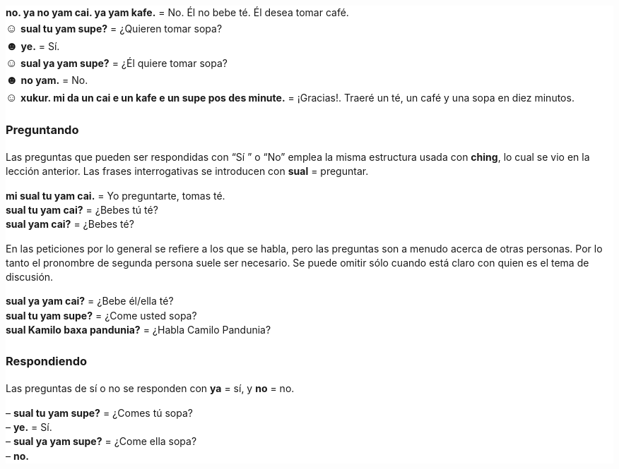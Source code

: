 **no. ya no yam cai. ya yam kafe.**
= No. Él no bebe té. Él desea tomar café.  
<big>☺</big>
**sual tu yam supe?**
= ¿Quieren tomar sopa?  
<big>☻</big>
**ye.**
= Sí.  
<big>☺</big>
**sual ya yam supe?**
= ¿Él quiere tomar sopa?  
<big>☻</big>
**no yam.**
= No.  
<big>☺</big>
**xukur. mi da un cai e un kafe e un supe pos des minute.**
 = ¡Gracias!. Traeré un té, un café y una sopa en diez minutos.


### Preguntando

Las preguntas que pueden ser respondidas con “Sí ” o “No” emplea la misma estructura usada con **ching**, lo cual se vio en la lección anterior. Las frases interrogativas se introducen con **sual** = preguntar.

**mi sual tu yam cai.**
= Yo preguntarte, tomas té.  
**sual tu yam cai?**
= ¿Bebes tú té?  
**sual yam cai?**
= ¿Bebes té?   

En las peticiones por lo general se refiere a los que se habla, pero las preguntas son a menudo acerca de otras personas. Por lo tanto el pronombre de segunda persona suele ser necesario. Se puede omitir sólo cuando está claro con quien es el tema de discusión.

**sual ya yam cai?**
= ¿Bebe él/ella té?  
**sual tu yam supe?**
= ¿Come usted sopa?  
**sual Kamilo baxa pandunia?**
= ¿Habla Camilo Pandunia?


### Respondiendo

Las preguntas de sí o no se responden con **ya** = sí, y **no** = no.

– **sual tu yam supe?**
= ¿Comes tú sopa?  
– **ye.**
= Sí.  
– **sual ya yam supe?**
= ¿Come ella sopa?  
– **no.**
